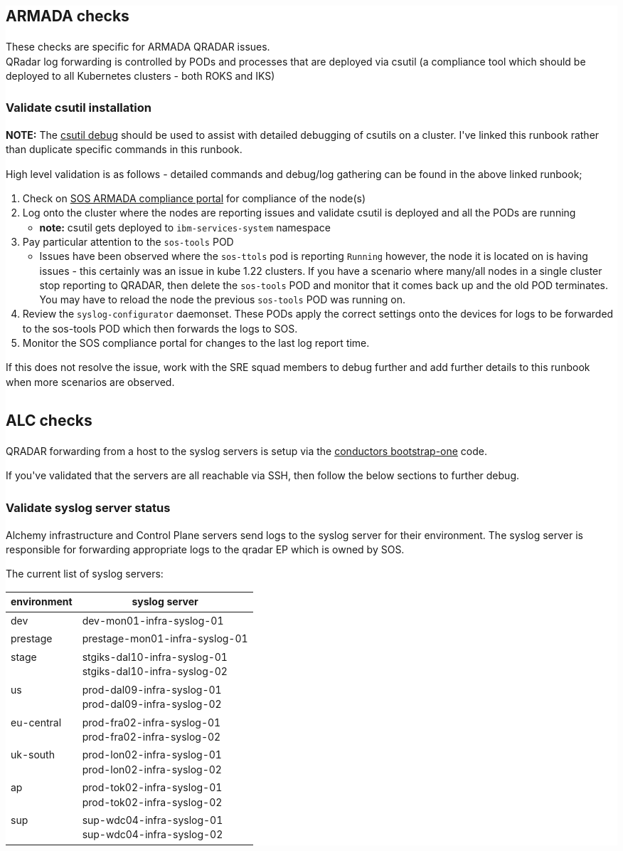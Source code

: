 ## ARMADA checks

These checks are specific for ARMADA QRADAR issues.  
QRadar log forwarding is controlled by PODs and processes that are deployed via csutil (a compliance tool which should be deployed to all Kubernetes clusters - both ROKS and IKS)

### Validate csutil installation

**NOTE:** The [csutil debug](./armada/tugboat_debug_csutil.html) should be used to assist with detailed debugging of csutils on a cluster.  I've linked this runbook rather than duplicate specific commands in this runbook.  

High level validation is as follows - detailed commands and debug/log gathering can be found in the above linked runbook;

1.  Check on [SOS ARMADA compliance portal](https://w3.sos.ibm.com/inventory.nsf/compliance_portal.xsp?c_code=armada) for compliance of the node(s)
2.  Log onto the cluster where the nodes are reporting issues and validate csutil is deployed and all the PODs are running
    - **note:** csutil gets deployed to `ibm-services-system` namespace 
3.  Pay particular attention to the `sos-tools` POD 
    - Issues have been observed where the `sos-ttols` pod is reporting `Running` however, the node it is located on is having issues - this certainly was an issue in kube 1.22 clusters.  If you have a scenario where many/all nodes in a single cluster stop reporting to QRADAR, then delete the `sos-tools` POD and monitor that it comes back up and the old POD terminates.  You may have to reload the node the previous `sos-tools` POD was running on.
4.  Review the `syslog-configurator` daemonset.  These PODs apply the correct settings onto the devices for logs to be forwarded to the sos-tools POD which then forwards the logs to SOS.  
5.  Monitor the SOS compliance portal for changes to the last log report time.

If this does not resolve the issue, work with the SRE squad members to debug further and add further details to this runbook when more scenarios are observed.

## ALC checks

QRADAR forwarding from a host to the syslog servers is setup via the [conductors bootstrap-one](https://github.ibm.com/alchemy-conductors/bootstrap-one/tree/master/playbooks/roles/remote-logging) code.

If you've validated that the servers are all reachable via SSH, then follow the below sections to further debug.


### Validate syslog server status

Alchemy infrastructure and Control Plane servers send logs to the syslog server for their environment. The syslog server is responsible for forwarding appropriate logs to the qradar EP which is owned by SOS.

The current list of syslog servers:

environment | syslog server
--- | ---
dev | dev-mon01-infra-syslog-01
prestage | prestage-mon01-infra-syslog-01
stage | stgiks-dal10-infra-syslog-01<br>stgiks-dal10-infra-syslog-02
us | prod-dal09-infra-syslog-01<br>prod-dal09-infra-syslog-02
eu-central | prod-fra02-infra-syslog-01<br>prod-fra02-infra-syslog-02
uk-south | prod-lon02-infra-syslog-01<br>prod-lon02-infra-syslog-02
ap | prod-tok02-infra-syslog-01<br>prod-tok02-infra-syslog-02
sup | sup-wdc04-infra-syslog-01<br>sup-wdc04-infra-syslog-02
